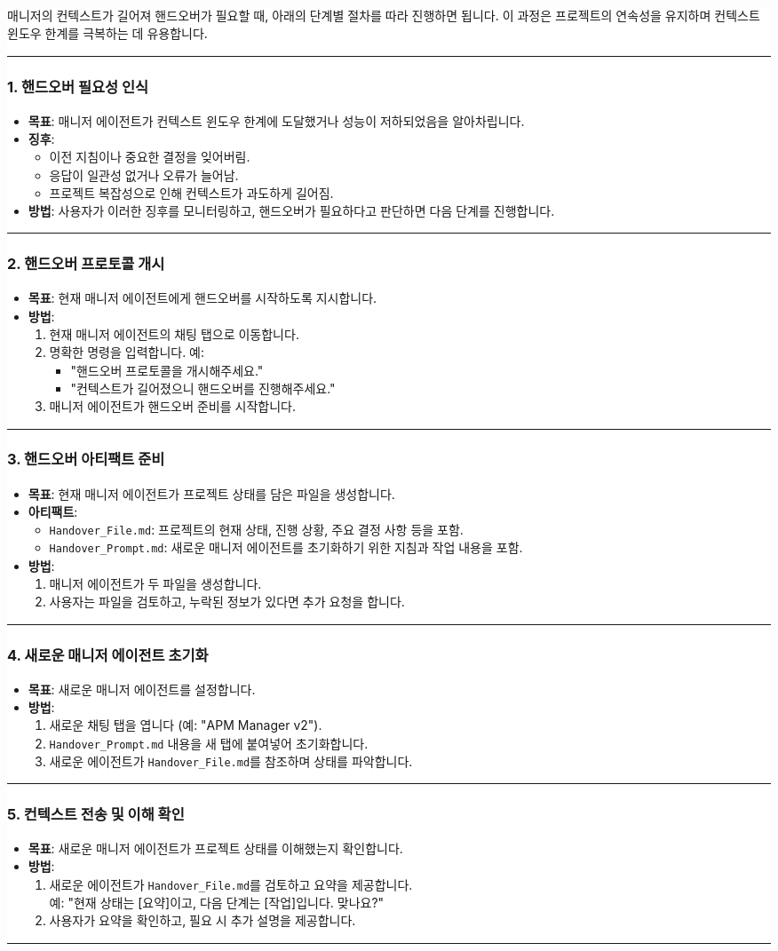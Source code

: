 
매니저의 컨텍스트가 길어져 핸드오버가 필요할 때, 아래의 단계별 절차를 따라 진행하면 됩니다. 이 과정은 프로젝트의 연속성을 유지하며 컨텍스트 윈도우 한계를 극복하는 데 유용합니다.

---

### 1. 핸드오버 필요성 인식
- **목표**: 매니저 에이전트가 컨텍스트 윈도우 한계에 도달했거나 성능이 저하되었음을 알아차립니다.
- **징후**:
  - 이전 지침이나 중요한 결정을 잊어버림.
  - 응답이 일관성 없거나 오류가 늘어남.
  - 프로젝트 복잡성으로 인해 컨텍스트가 과도하게 길어짐.
- **방법**: 사용자가 이러한 징후를 모니터링하고, 핸드오버가 필요하다고 판단하면 다음 단계를 진행합니다.

---

### 2. 핸드오버 프로토콜 개시
- **목표**: 현재 매니저 에이전트에게 핸드오버를 시작하도록 지시합니다.
- **방법**:
  1. 현재 매니저 에이전트의 채팅 탭으로 이동합니다.
  2. 명확한 명령을 입력합니다. 예:  
     - "핸드오버 프로토콜을 개시해주세요."  
     - "컨텍스트가 길어졌으니 핸드오버를 진행해주세요."
  3. 매니저 에이전트가 핸드오버 준비를 시작합니다.

---

### 3. 핸드오버 아티팩트 준비
- **목표**: 현재 매니저 에이전트가 프로젝트 상태를 담은 파일을 생성합니다.
- **아티팩트**:
  - `Handover_File.md`: 프로젝트의 현재 상태, 진행 상황, 주요 결정 사항 등을 포함.
  - `Handover_Prompt.md`: 새로운 매니저 에이전트를 초기화하기 위한 지침과 작업 내용을 포함.
- **방법**:
  1. 매니저 에이전트가 두 파일을 생성합니다.
  2. 사용자는 파일을 검토하고, 누락된 정보가 있다면 추가 요청을 합니다.

---

### 4. 새로운 매니저 에이전트 초기화
- **목표**: 새로운 매니저 에이전트를 설정합니다.
- **방법**:
  1. 새로운 채팅 탭을 엽니다 (예: "APM Manager v2").
  2. `Handover_Prompt.md` 내용을 새 탭에 붙여넣어 초기화합니다.
  3. 새로운 에이전트가 `Handover_File.md`를 참조하며 상태를 파악합니다.

---

### 5. 컨텍스트 전송 및 이해 확인
- **목표**: 새로운 매니저 에이전트가 프로젝트 상태를 이해했는지 확인합니다.
- **방법**:
  1. 새로운 에이전트가 `Handover_File.md`를 검토하고 요약을 제공합니다.  
     예: "현재 상태는 [요약]이고, 다음 단계는 [작업]입니다. 맞나요?"
  2. 사용자가 요약을 확인하고, 필요 시 추가 설명을 제공합니다.

---